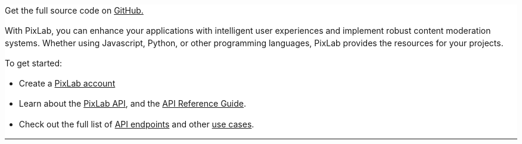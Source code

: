 Get the full source code on [GitHub.](https://github.com/Tabintel/the-picfill-app)

With PixLab, you can enhance your applications with intelligent user experiences and implement robust content moderation systems. Whether using Javascript, Python, or other programming languages, PixLab provides the resources for your projects.

To get started:

* Create a [PixLab account](https://pixlab.io/start)
    
* Learn about the [PixLab API](https://pixlab.io/start), and the [API Reference Guide](https://pixlab.io/api).
    
* Check out the full list of [API endpoints](https://pixlab.io/cmdls) and other [use cases](https://pixlab.io/examples).
    

---